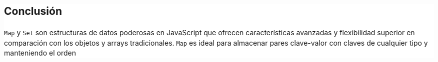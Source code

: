 ```javascript
```

## Conclusión

`Map` y `Set` son estructuras de datos poderosas en JavaScript que ofrecen características avanzadas y flexibilidad superior en comparación con los objetos y arrays tradicionales. `Map` es ideal para almacenar pares clave-valor con claves de cualquier tipo y manteniendo el orden